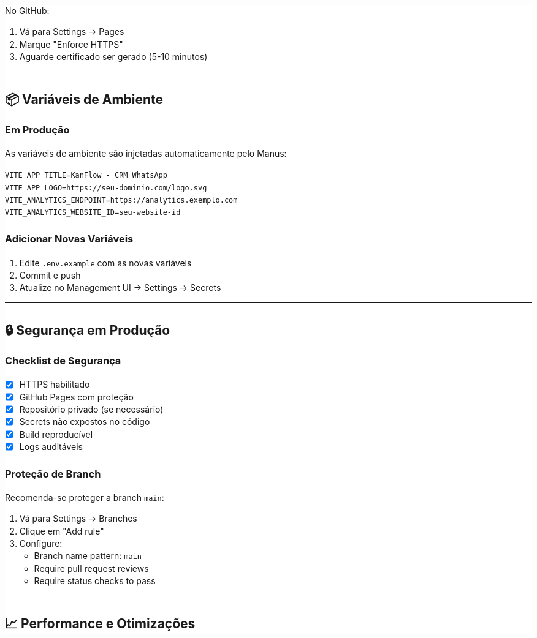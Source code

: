 No GitHub:
1. Vá para Settings → Pages
2. Marque "Enforce HTTPS"
3. Aguarde certificado ser gerado (5-10 minutos)

---

## 📦 Variáveis de Ambiente

### Em Produção

As variáveis de ambiente são injetadas automaticamente pelo Manus:

```
VITE_APP_TITLE=KanFlow - CRM WhatsApp
VITE_APP_LOGO=https://seu-dominio.com/logo.svg
VITE_ANALYTICS_ENDPOINT=https://analytics.exemplo.com
VITE_ANALYTICS_WEBSITE_ID=seu-website-id
```

### Adicionar Novas Variáveis

1. Edite `.env.example` com as novas variáveis
2. Commit e push
3. Atualize no Management UI → Settings → Secrets

---

## 🔒 Segurança em Produção

### Checklist de Segurança

- [x] HTTPS habilitado
- [x] GitHub Pages com proteção
- [x] Repositório privado (se necessário)
- [x] Secrets não expostos no código
- [x] Build reproducível
- [x] Logs auditáveis

### Proteção de Branch

Recomenda-se proteger a branch `main`:

1. Vá para Settings → Branches
2. Clique em "Add rule"
3. Configure:
   - Branch name pattern: `main`
   - Require pull request reviews
   - Require status checks to pass

---

## 📈 Performance e Otimizações
